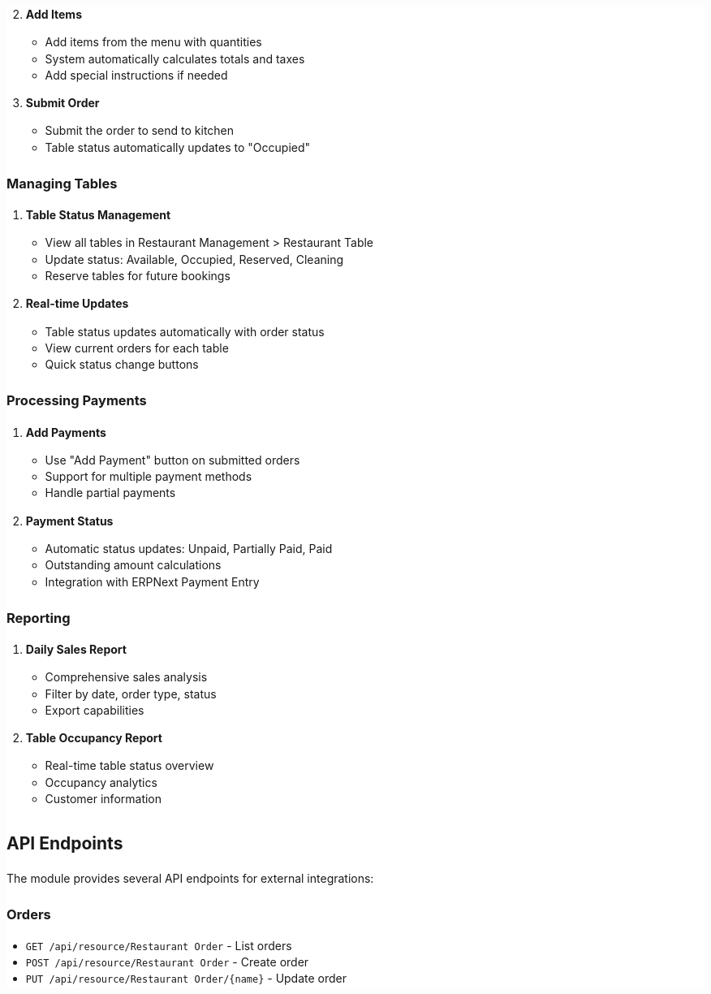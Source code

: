 2. **Add Items**
   - Add items from the menu with quantities
   - System automatically calculates totals and taxes
   - Add special instructions if needed

3. **Submit Order**
   - Submit the order to send to kitchen
   - Table status automatically updates to "Occupied"

### Managing Tables

1. **Table Status Management**
   - View all tables in Restaurant Management > Restaurant Table
   - Update status: Available, Occupied, Reserved, Cleaning
   - Reserve tables for future bookings

2. **Real-time Updates**
   - Table status updates automatically with order status
   - View current orders for each table
   - Quick status change buttons

### Processing Payments

1. **Add Payments**
   - Use "Add Payment" button on submitted orders
   - Support for multiple payment methods
   - Handle partial payments

2. **Payment Status**
   - Automatic status updates: Unpaid, Partially Paid, Paid
   - Outstanding amount calculations
   - Integration with ERPNext Payment Entry

### Reporting

1. **Daily Sales Report**
   - Comprehensive sales analysis
   - Filter by date, order type, status
   - Export capabilities

2. **Table Occupancy Report**
   - Real-time table status overview
   - Occupancy analytics
   - Customer information

## API Endpoints

The module provides several API endpoints for external integrations:

### Orders
- `GET /api/resource/Restaurant Order` - List orders
- `POST /api/resource/Restaurant Order` - Create order
- `PUT /api/resource/Restaurant Order/{name}` - Update order
